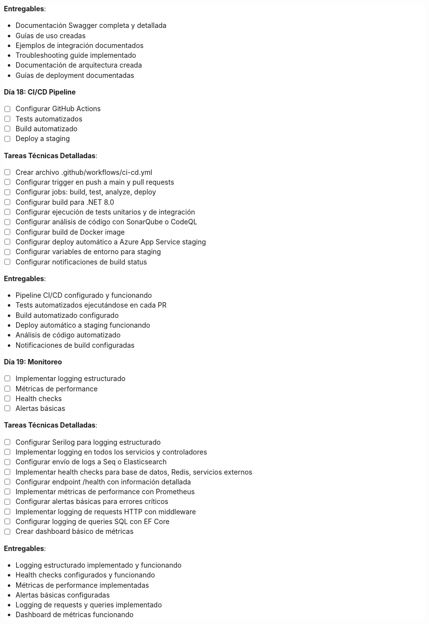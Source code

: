 **Entregables**:
- Documentación Swagger completa y detallada
- Guías de uso creadas
- Ejemplos de integración documentados
- Troubleshooting guide implementado
- Documentación de arquitectura creada
- Guías de deployment documentadas

**Día 18: CI/CD Pipeline**
- [ ] Configurar GitHub Actions
- [ ] Tests automatizados
- [ ] Build automatizado
- [ ] Deploy a staging

**Tareas Técnicas Detalladas**:
- [ ] Crear archivo .github/workflows/ci-cd.yml
- [ ] Configurar trigger en push a main y pull requests
- [ ] Configurar jobs: build, test, analyze, deploy
- [ ] Configurar build para .NET 8.0
- [ ] Configurar ejecución de tests unitarios y de integración
- [ ] Configurar análisis de código con SonarQube o CodeQL
- [ ] Configurar build de Docker image
- [ ] Configurar deploy automático a Azure App Service staging
- [ ] Configurar variables de entorno para staging
- [ ] Configurar notificaciones de build status

**Entregables**:
- Pipeline CI/CD configurado y funcionando
- Tests automatizados ejecutándose en cada PR
- Build automatizado configurado
- Deploy automático a staging funcionando
- Análisis de código automatizado
- Notificaciones de build configuradas

**Día 19: Monitoreo**
- [ ] Implementar logging estructurado
- [ ] Métricas de performance
- [ ] Health checks
- [ ] Alertas básicas

**Tareas Técnicas Detalladas**:
- [ ] Configurar Serilog para logging estructurado
- [ ] Implementar logging en todos los servicios y controladores
- [ ] Configurar envío de logs a Seq o Elasticsearch
- [ ] Implementar health checks para base de datos, Redis, servicios externos
- [ ] Configurar endpoint /health con información detallada
- [ ] Implementar métricas de performance con Prometheus
- [ ] Configurar alertas básicas para errores críticos
- [ ] Implementar logging de requests HTTP con middleware
- [ ] Configurar logging de queries SQL con EF Core
- [ ] Crear dashboard básico de métricas

**Entregables**:
- Logging estructurado implementado y funcionando
- Health checks configurados y funcionando
- Métricas de performance implementadas
- Alertas básicas configuradas
- Logging de requests y queries implementado
- Dashboard de métricas funcionando
